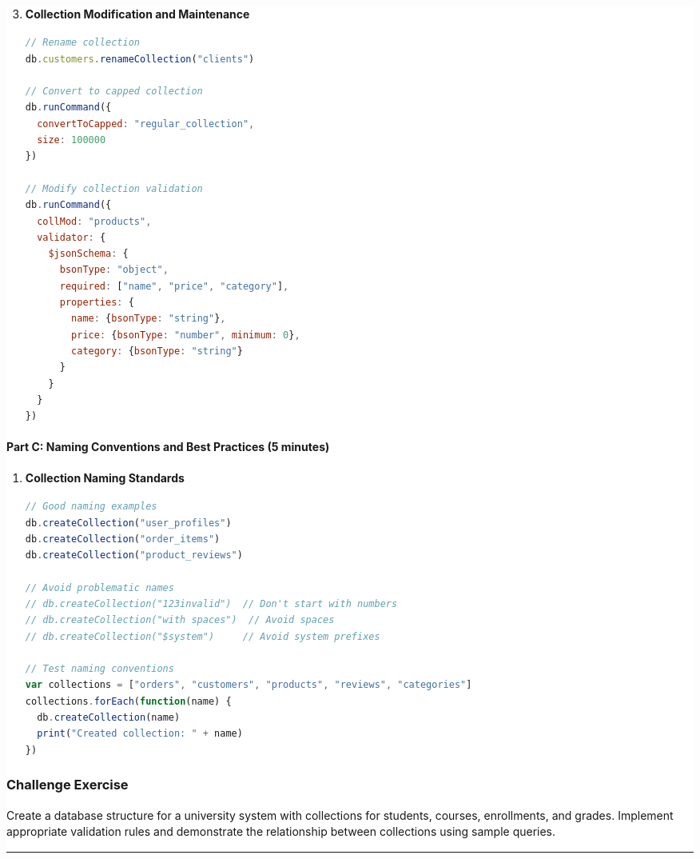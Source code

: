 3. **Collection Modification and Maintenance**
   ```javascript
   // Rename collection
   db.customers.renameCollection("clients")
   
   // Convert to capped collection
   db.runCommand({
     convertToCapped: "regular_collection",
     size: 100000
   })
   
   // Modify collection validation
   db.runCommand({
     collMod: "products",
     validator: {
       $jsonSchema: {
         bsonType: "object",
         required: ["name", "price", "category"],
         properties: {
           name: {bsonType: "string"},
           price: {bsonType: "number", minimum: 0},
           category: {bsonType: "string"}
         }
       }
     }
   })
   ```

#### Part C: Naming Conventions and Best Practices (5 minutes)
1. **Collection Naming Standards**
   ```javascript
   // Good naming examples
   db.createCollection("user_profiles")
   db.createCollection("order_items")
   db.createCollection("product_reviews")
   
   // Avoid problematic names
   // db.createCollection("123invalid")  // Don't start with numbers
   // db.createCollection("with spaces")  // Avoid spaces
   // db.createCollection("$system")     // Avoid system prefixes
   
   // Test naming conventions
   var collections = ["orders", "customers", "products", "reviews", "categories"]
   collections.forEach(function(name) {
     db.createCollection(name)
     print("Created collection: " + name)
   })
   ```

### Challenge Exercise
Create a database structure for a university system with collections for students, courses, enrollments, and grades. Implement appropriate validation rules and demonstrate the relationship between collections using sample queries.

---